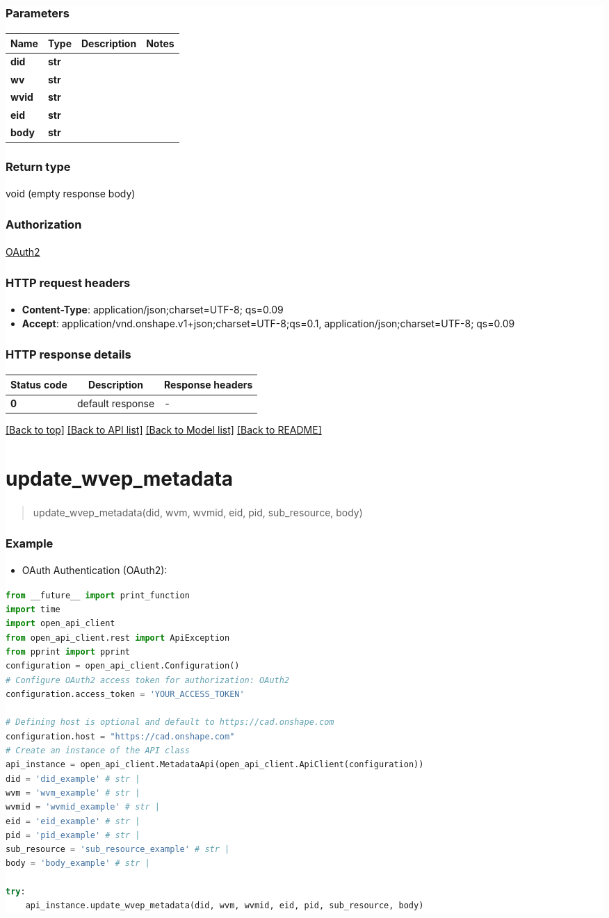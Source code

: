 ### Parameters

Name | Type | Description  | Notes
------------- | ------------- | ------------- | -------------
 **did** | **str**|  | 
 **wv** | **str**|  | 
 **wvid** | **str**|  | 
 **eid** | **str**|  | 
 **body** | **str**|  | 

### Return type

void (empty response body)

### Authorization

[OAuth2](../README.md#OAuth2)

### HTTP request headers

 - **Content-Type**: application/json;charset=UTF-8; qs=0.09
 - **Accept**: application/vnd.onshape.v1+json;charset=UTF-8;qs=0.1, application/json;charset=UTF-8; qs=0.09

### HTTP response details
| Status code | Description | Response headers |
|-------------|-------------|------------------|
**0** | default response |  -  |

[[Back to top]](#) [[Back to API list]](../README.md#documentation-for-api-endpoints) [[Back to Model list]](../README.md#documentation-for-models) [[Back to README]](../README.md)

# **update_wvep_metadata**
> update_wvep_metadata(did, wvm, wvmid, eid, pid, sub_resource, body)



### Example

* OAuth Authentication (OAuth2):
```python
from __future__ import print_function
import time
import open_api_client
from open_api_client.rest import ApiException
from pprint import pprint
configuration = open_api_client.Configuration()
# Configure OAuth2 access token for authorization: OAuth2
configuration.access_token = 'YOUR_ACCESS_TOKEN'

# Defining host is optional and default to https://cad.onshape.com
configuration.host = "https://cad.onshape.com"
# Create an instance of the API class
api_instance = open_api_client.MetadataApi(open_api_client.ApiClient(configuration))
did = 'did_example' # str | 
wvm = 'wvm_example' # str | 
wvmid = 'wvmid_example' # str | 
eid = 'eid_example' # str | 
pid = 'pid_example' # str | 
sub_resource = 'sub_resource_example' # str | 
body = 'body_example' # str | 

try:
    api_instance.update_wvep_metadata(did, wvm, wvmid, eid, pid, sub_resource, body)
```